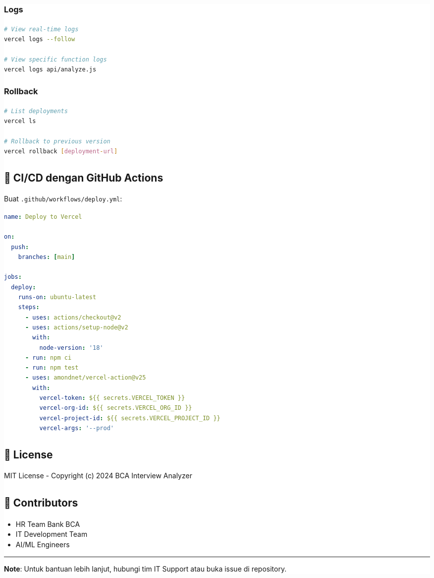 ### Logs
```bash
# View real-time logs
vercel logs --follow

# View specific function logs
vercel logs api/analyze.js
```

### Rollback
```bash
# List deployments
vercel ls

# Rollback to previous version
vercel rollback [deployment-url]
```

## 🔄 CI/CD dengan GitHub Actions

Buat `.github/workflows/deploy.yml`:

```yaml
name: Deploy to Vercel

on:
  push:
    branches: [main]

jobs:
  deploy:
    runs-on: ubuntu-latest
    steps:
      - uses: actions/checkout@v2
      - uses: actions/setup-node@v2
        with:
          node-version: '18'
      - run: npm ci
      - run: npm test
      - uses: amondnet/vercel-action@v25
        with:
          vercel-token: ${{ secrets.VERCEL_TOKEN }}
          vercel-org-id: ${{ secrets.VERCEL_ORG_ID }}
          vercel-project-id: ${{ secrets.VERCEL_PROJECT_ID }}
          vercel-args: '--prod'
```

## 📝 License
MIT License - Copyright (c) 2024 BCA Interview Analyzer

## 🤝 Contributors
- HR Team Bank BCA
- IT Development Team
- AI/ML Engineers

---

**Note**: Untuk bantuan lebih lanjut, hubungi tim IT Support atau buka issue di repository.